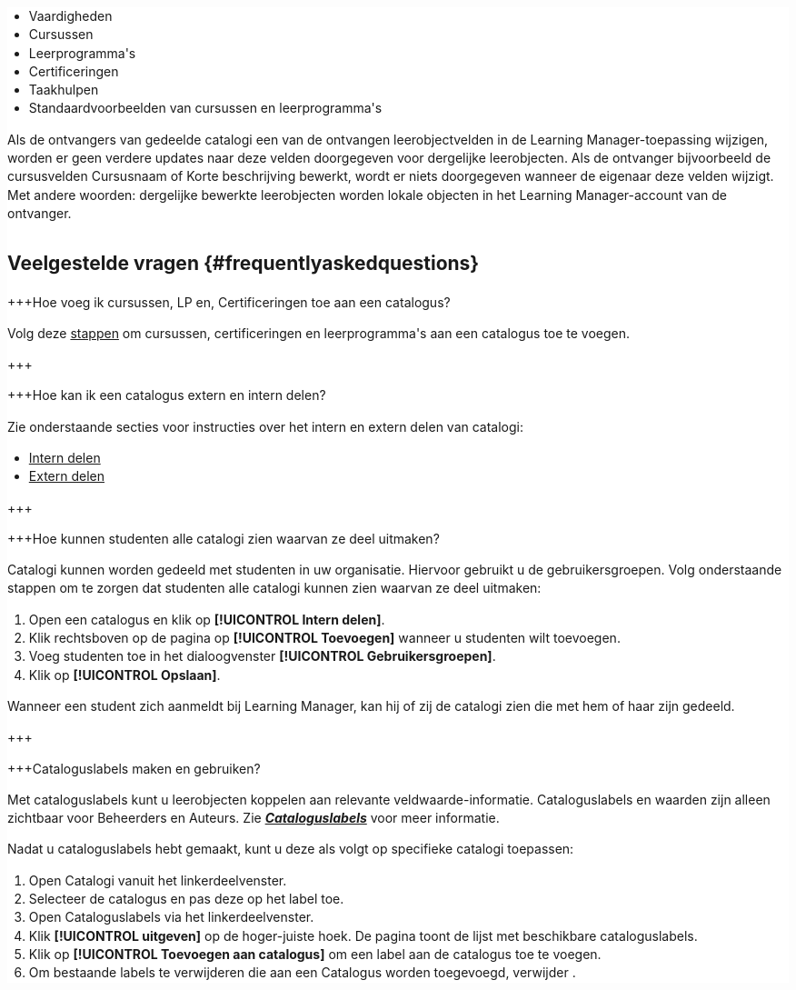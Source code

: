 * Vaardigheden
* Cursussen
* Leerprogramma&#39;s
* Certificeringen
* Taakhulpen
* Standaardvoorbeelden van cursussen en leerprogramma&#39;s

Als de ontvangers van gedeelde catalogi een van de ontvangen leerobjectvelden in de Learning Manager-toepassing wijzigen, worden er geen verdere updates naar deze velden doorgegeven voor dergelijke leerobjecten. Als de ontvanger bijvoorbeeld de cursusvelden Cursusnaam of Korte beschrijving bewerkt, wordt er niets doorgegeven wanneer de eigenaar deze velden wijzigt. Met andere woorden: dergelijke bewerkte leerobjecten worden lokale objecten in het Learning Manager-account van de ontvanger.

## Veelgestelde vragen {#frequentlyaskedquestions}

+++Hoe voeg ik cursussen, LP en, Certificeringen toe aan een catalogus?

Volg deze [stappen](catalogs.md#q1) om cursussen, certificeringen en leerprogramma&#39;s aan een catalogus toe te voegen.

+++

+++Hoe kan ik een catalogus extern en intern delen?

Zie onderstaande secties voor instructies over het intern en extern delen van catalogi:

* [Intern delen](catalogs.md#int)
* [Extern delen](catalogs.md#ext)

+++

+++Hoe kunnen studenten alle catalogi zien waarvan ze deel uitmaken?

Catalogi kunnen worden gedeeld met studenten in uw organisatie. Hiervoor gebruikt u de gebruikersgroepen. Volg onderstaande stappen om te zorgen dat studenten alle catalogi kunnen zien waarvan ze deel uitmaken:

1. Open een catalogus en klik op **[!UICONTROL Intern delen]**.
1. Klik rechtsboven op de pagina op **[!UICONTROL Toevoegen]** wanneer u studenten wilt toevoegen.
1. Voeg studenten toe in het dialoogvenster **[!UICONTROL Gebruikersgroepen]**.
1. Klik op **[!UICONTROL Opslaan]**.

Wanneer een student zich aanmeldt bij Learning Manager, kan hij of zij de catalogi zien die met hem of haar zijn gedeeld.

+++

+++Cataloguslabels maken en gebruiken?

Met cataloguslabels kunt u leerobjecten koppelen aan relevante veldwaarde-informatie. Cataloguslabels en waarden zijn alleen zichtbaar voor Beheerders en Auteurs. Zie [***Cataloguslabels***](/help/migrated/administrators/feature-summary/catalog-labels.md) voor meer informatie.

Nadat u cataloguslabels hebt gemaakt, kunt u deze als volgt op specifieke catalogi toepassen:

1. Open Catalogi vanuit het linkerdeelvenster.
1. Selecteer de catalogus en pas deze op het label toe.
1. Open Cataloguslabels via het linkerdeelvenster.
1. Klik **[!UICONTROL uitgeven]** op de hoger-juiste hoek. De pagina toont de lijst met beschikbare cataloguslabels.
1. Klik op **[!UICONTROL Toevoegen aan catalogus]** om een label aan de catalogus toe te voegen.
1. Om bestaande labels te verwijderen die aan een Catalogus worden toegevoegd, verwijder **&#x200B;**.

